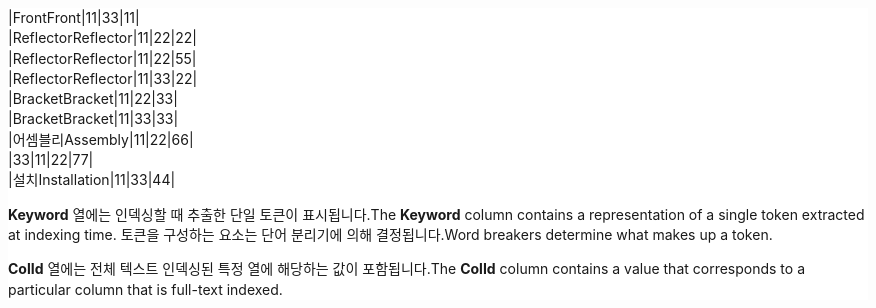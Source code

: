 |<span data-ttu-id="edf36-178">Front</span><span class="sxs-lookup"><span data-stu-id="edf36-178">Front</span></span>|<span data-ttu-id="edf36-179">1</span><span class="sxs-lookup"><span data-stu-id="edf36-179">1</span></span>|<span data-ttu-id="edf36-180">3</span><span class="sxs-lookup"><span data-stu-id="edf36-180">3</span></span>|<span data-ttu-id="edf36-181">1</span><span class="sxs-lookup"><span data-stu-id="edf36-181">1</span></span>|  
|<span data-ttu-id="edf36-182">Reflector</span><span class="sxs-lookup"><span data-stu-id="edf36-182">Reflector</span></span>|<span data-ttu-id="edf36-183">1</span><span class="sxs-lookup"><span data-stu-id="edf36-183">1</span></span>|<span data-ttu-id="edf36-184">2</span><span class="sxs-lookup"><span data-stu-id="edf36-184">2</span></span>|<span data-ttu-id="edf36-185">2</span><span class="sxs-lookup"><span data-stu-id="edf36-185">2</span></span>|  
|<span data-ttu-id="edf36-186">Reflector</span><span class="sxs-lookup"><span data-stu-id="edf36-186">Reflector</span></span>|<span data-ttu-id="edf36-187">1</span><span class="sxs-lookup"><span data-stu-id="edf36-187">1</span></span>|<span data-ttu-id="edf36-188">2</span><span class="sxs-lookup"><span data-stu-id="edf36-188">2</span></span>|<span data-ttu-id="edf36-189">5</span><span class="sxs-lookup"><span data-stu-id="edf36-189">5</span></span>|  
|<span data-ttu-id="edf36-190">Reflector</span><span class="sxs-lookup"><span data-stu-id="edf36-190">Reflector</span></span>|<span data-ttu-id="edf36-191">1</span><span class="sxs-lookup"><span data-stu-id="edf36-191">1</span></span>|<span data-ttu-id="edf36-192">3</span><span class="sxs-lookup"><span data-stu-id="edf36-192">3</span></span>|<span data-ttu-id="edf36-193">2</span><span class="sxs-lookup"><span data-stu-id="edf36-193">2</span></span>|  
|<span data-ttu-id="edf36-194">Bracket</span><span class="sxs-lookup"><span data-stu-id="edf36-194">Bracket</span></span>|<span data-ttu-id="edf36-195">1</span><span class="sxs-lookup"><span data-stu-id="edf36-195">1</span></span>|<span data-ttu-id="edf36-196">2</span><span class="sxs-lookup"><span data-stu-id="edf36-196">2</span></span>|<span data-ttu-id="edf36-197">3</span><span class="sxs-lookup"><span data-stu-id="edf36-197">3</span></span>|  
|<span data-ttu-id="edf36-198">Bracket</span><span class="sxs-lookup"><span data-stu-id="edf36-198">Bracket</span></span>|<span data-ttu-id="edf36-199">1</span><span class="sxs-lookup"><span data-stu-id="edf36-199">1</span></span>|<span data-ttu-id="edf36-200">3</span><span class="sxs-lookup"><span data-stu-id="edf36-200">3</span></span>|<span data-ttu-id="edf36-201">3</span><span class="sxs-lookup"><span data-stu-id="edf36-201">3</span></span>|  
|<span data-ttu-id="edf36-202">어셈블리</span><span class="sxs-lookup"><span data-stu-id="edf36-202">Assembly</span></span>|<span data-ttu-id="edf36-203">1</span><span class="sxs-lookup"><span data-stu-id="edf36-203">1</span></span>|<span data-ttu-id="edf36-204">2</span><span class="sxs-lookup"><span data-stu-id="edf36-204">2</span></span>|<span data-ttu-id="edf36-205">6</span><span class="sxs-lookup"><span data-stu-id="edf36-205">6</span></span>|  
|<span data-ttu-id="edf36-206">3</span><span class="sxs-lookup"><span data-stu-id="edf36-206">3</span></span>|<span data-ttu-id="edf36-207">1</span><span class="sxs-lookup"><span data-stu-id="edf36-207">1</span></span>|<span data-ttu-id="edf36-208">2</span><span class="sxs-lookup"><span data-stu-id="edf36-208">2</span></span>|<span data-ttu-id="edf36-209">7</span><span class="sxs-lookup"><span data-stu-id="edf36-209">7</span></span>|  
|<span data-ttu-id="edf36-210">설치</span><span class="sxs-lookup"><span data-stu-id="edf36-210">Installation</span></span>|<span data-ttu-id="edf36-211">1</span><span class="sxs-lookup"><span data-stu-id="edf36-211">1</span></span>|<span data-ttu-id="edf36-212">3</span><span class="sxs-lookup"><span data-stu-id="edf36-212">3</span></span>|<span data-ttu-id="edf36-213">4</span><span class="sxs-lookup"><span data-stu-id="edf36-213">4</span></span>|  
  
 <span data-ttu-id="edf36-214">**Keyword** 열에는 인덱싱할 때 추출한 단일 토큰이 표시됩니다.</span><span class="sxs-lookup"><span data-stu-id="edf36-214">The **Keyword** column contains a representation of a single token extracted at indexing time.</span></span> <span data-ttu-id="edf36-215">토큰을 구성하는 요소는 단어 분리기에 의해 결정됩니다.</span><span class="sxs-lookup"><span data-stu-id="edf36-215">Word breakers determine what makes up a token.</span></span>  
  
 <span data-ttu-id="edf36-216">**ColId** 열에는 전체 텍스트 인덱싱된 특정 열에 해당하는 값이 포함됩니다.</span><span class="sxs-lookup"><span data-stu-id="edf36-216">The **ColId** column contains a value that corresponds to a particular column that is full-text indexed.</span></span>  
  